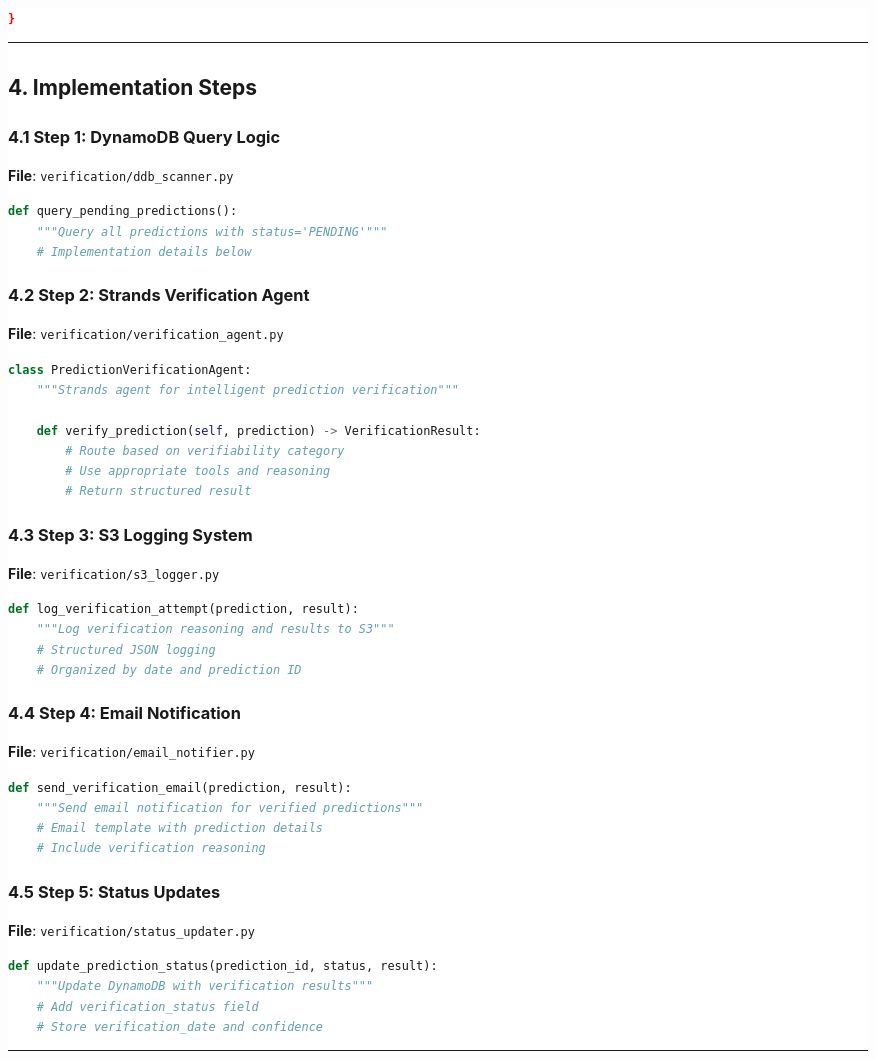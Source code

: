 ```json
}
```

---

## 4. Implementation Steps

### 4.1 Step 1: DynamoDB Query Logic
**File**: `verification/ddb_scanner.py`

```python
def query_pending_predictions():
    """Query all predictions with status='PENDING'"""
    # Implementation details below
```

### 4.2 Step 2: Strands Verification Agent
**File**: `verification/verification_agent.py`

```python
class PredictionVerificationAgent:
    """Strands agent for intelligent prediction verification"""
    
    def verify_prediction(self, prediction) -> VerificationResult:
        # Route based on verifiability category
        # Use appropriate tools and reasoning
        # Return structured result
```

### 4.3 Step 3: S3 Logging System
**File**: `verification/s3_logger.py`

```python
def log_verification_attempt(prediction, result):
    """Log verification reasoning and results to S3"""
    # Structured JSON logging
    # Organized by date and prediction ID
```

### 4.4 Step 4: Email Notification
**File**: `verification/email_notifier.py`

```python
def send_verification_email(prediction, result):
    """Send email notification for verified predictions"""
    # Email template with prediction details
    # Include verification reasoning
```

### 4.5 Step 5: Status Updates
**File**: `verification/status_updater.py`

```python
def update_prediction_status(prediction_id, status, result):
    """Update DynamoDB with verification results"""
    # Add verification_status field
    # Store verification_date and confidence
```

---